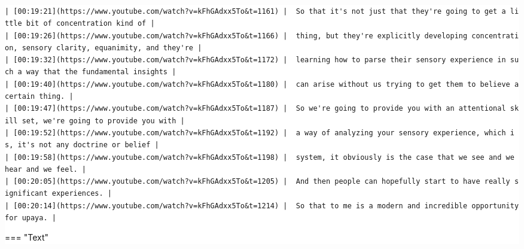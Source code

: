     | [00:19:21](https://www.youtube.com/watch?v=kFhGAdxx5To&t=1161) |  So that it's not just that they're going to get a little bit of concentration kind of |
    | [00:19:26](https://www.youtube.com/watch?v=kFhGAdxx5To&t=1166) |  thing, but they're explicitly developing concentration, sensory clarity, equanimity, and they're |
    | [00:19:32](https://www.youtube.com/watch?v=kFhGAdxx5To&t=1172) |  learning how to parse their sensory experience in such a way that the fundamental insights |
    | [00:19:40](https://www.youtube.com/watch?v=kFhGAdxx5To&t=1180) |  can arise without us trying to get them to believe a certain thing. |
    | [00:19:47](https://www.youtube.com/watch?v=kFhGAdxx5To&t=1187) |  So we're going to provide you with an attentional skill set, we're going to provide you with |
    | [00:19:52](https://www.youtube.com/watch?v=kFhGAdxx5To&t=1192) |  a way of analyzing your sensory experience, which is, it's not any doctrine or belief |
    | [00:19:58](https://www.youtube.com/watch?v=kFhGAdxx5To&t=1198) |  system, it obviously is the case that we see and we hear and we feel. |
    | [00:20:05](https://www.youtube.com/watch?v=kFhGAdxx5To&t=1205) |  And then people can hopefully start to have really significant experiences. |
    | [00:20:14](https://www.youtube.com/watch?v=kFhGAdxx5To&t=1214) |  So that to me is a modern and incredible opportunity for upaya. |

=== "Text"